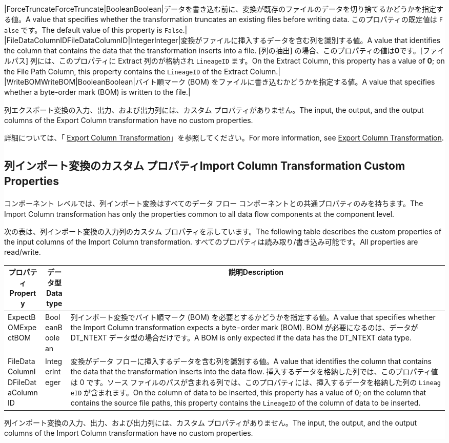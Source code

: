 |<span data-ttu-id="28730-426">ForceTruncate</span><span class="sxs-lookup"><span data-stu-id="28730-426">ForceTruncate</span></span>|<span data-ttu-id="28730-427">Boolean</span><span class="sxs-lookup"><span data-stu-id="28730-427">Boolean</span></span>|<span data-ttu-id="28730-428">データを書き込む前に、変換が既存のファイルのデータを切り捨てるかどうかを指定する値。</span><span class="sxs-lookup"><span data-stu-id="28730-428">A value that specifies whether the transformation truncates an existing files before writing data.</span></span> <span data-ttu-id="28730-429">このプロパティの既定値は `False` です。</span><span class="sxs-lookup"><span data-stu-id="28730-429">The default value of this property is `False`.</span></span>|  
|<span data-ttu-id="28730-430">FileDataColumnID</span><span class="sxs-lookup"><span data-stu-id="28730-430">FileDataColumnID</span></span>|<span data-ttu-id="28730-431">Integer</span><span class="sxs-lookup"><span data-stu-id="28730-431">Integer</span></span>|<span data-ttu-id="28730-432">変換がファイルに挿入するデータを含む列を識別する値。</span><span class="sxs-lookup"><span data-stu-id="28730-432">A value that identifies the column that contains the data that the transformation inserts into a file.</span></span> <span data-ttu-id="28730-433">[列の抽出] の場合、このプロパティの値は**0**です。[ファイルパス] 列には、このプロパティに Extract 列のが格納され `LineageID` ます。</span><span class="sxs-lookup"><span data-stu-id="28730-433">On the Extract Column, this property has a value of **0**; on the File Path Column, this property contains the `LineageID` of the Extract Column.</span></span>|  
|<span data-ttu-id="28730-434">WriteBOM</span><span class="sxs-lookup"><span data-stu-id="28730-434">WriteBOM</span></span>|<span data-ttu-id="28730-435">Boolean</span><span class="sxs-lookup"><span data-stu-id="28730-435">Boolean</span></span>|<span data-ttu-id="28730-436">バイト順マーク (BOM) をファイルに書き込むかどうかを指定する値。</span><span class="sxs-lookup"><span data-stu-id="28730-436">A value that specifies whether a byte-order mark (BOM) is written to the file.</span></span>|  
  
 <span data-ttu-id="28730-437">列エクスポート変換の入力、出力、および出力列には、カスタム プロパティがありません。</span><span class="sxs-lookup"><span data-stu-id="28730-437">The input, the output, and the output columns of the Export Column transformation have no custom properties.</span></span>  
  
 <span data-ttu-id="28730-438">詳細については、「 [Export Column Transformation](export-column-transformation.md)」を参照してください。</span><span class="sxs-lookup"><span data-stu-id="28730-438">For more information, see [Export Column Transformation](export-column-transformation.md).</span></span>  
  
##  <a name="import-column-transformation-custom-properties"></a><a name="insert"></a> <span data-ttu-id="28730-439">列インポート変換のカスタム プロパティ</span><span class="sxs-lookup"><span data-stu-id="28730-439">Import Column Transformation Custom Properties</span></span>  
 <span data-ttu-id="28730-440">コンポーネント レベルでは、列インポート変換はすべてのデータ フロー コンポーネントとの共通プロパティのみを持ちます。</span><span class="sxs-lookup"><span data-stu-id="28730-440">The Import Column transformation has only the properties common to all data flow components at the component level.</span></span>  
  
 <span data-ttu-id="28730-441">次の表は、列インポート変換の入力列のカスタム プロパティを示しています。</span><span class="sxs-lookup"><span data-stu-id="28730-441">The following table describes the custom properties of the input columns of the Import Column transformation.</span></span> <span data-ttu-id="28730-442">すべてのプロパティは読み取り/書き込み可能です。</span><span class="sxs-lookup"><span data-stu-id="28730-442">All properties are read/write.</span></span>  
  
|<span data-ttu-id="28730-443">プロパティ</span><span class="sxs-lookup"><span data-stu-id="28730-443">Property</span></span>|<span data-ttu-id="28730-444">データ型</span><span class="sxs-lookup"><span data-stu-id="28730-444">Data type</span></span>|<span data-ttu-id="28730-445">説明</span><span class="sxs-lookup"><span data-stu-id="28730-445">Description</span></span>|  
|--------------|---------------|-----------------|  
|<span data-ttu-id="28730-446">ExpectBOM</span><span class="sxs-lookup"><span data-stu-id="28730-446">ExpectBOM</span></span>|<span data-ttu-id="28730-447">Boolean</span><span class="sxs-lookup"><span data-stu-id="28730-447">Boolean</span></span>|<span data-ttu-id="28730-448">列インポート変換でバイト順マーク (BOM) を必要とするかどうかを指定する値。</span><span class="sxs-lookup"><span data-stu-id="28730-448">A value that specifies whether the Import Column transformation expects a byte-order mark (BOM).</span></span> <span data-ttu-id="28730-449">BOM が必要になるのは、データが DT_NTEXT データ型の場合だけです。</span><span class="sxs-lookup"><span data-stu-id="28730-449">A BOM is only expected if the data has the DT_NTEXT data type.</span></span>|  
|<span data-ttu-id="28730-450">FileDataColumnID</span><span class="sxs-lookup"><span data-stu-id="28730-450">FileDataColumnID</span></span>|<span data-ttu-id="28730-451">Integer</span><span class="sxs-lookup"><span data-stu-id="28730-451">Integer</span></span>|<span data-ttu-id="28730-452">変換がデータ フローに挿入するデータを含む列を識別する値。</span><span class="sxs-lookup"><span data-stu-id="28730-452">A value that identifies the column that contains the data that the transformation inserts into the data flow.</span></span> <span data-ttu-id="28730-453">挿入するデータを格納した列では、このプロパティ値は 0 です。ソース ファイルのパスが含まれる列では、このプロパティには、挿入するデータを格納した列の `LineageID` が含まれます。</span><span class="sxs-lookup"><span data-stu-id="28730-453">On the column of data to be inserted, this property has a value of 0; on the column that contains the source file paths, this property contains the `LineageID` of the column of data to be inserted.</span></span>|  
  
 <span data-ttu-id="28730-454">列インポート変換の入力、出力、および出力列には、カスタム プロパティがありません。</span><span class="sxs-lookup"><span data-stu-id="28730-454">The input, the output, and the output columns of the Import Column transformation have no custom properties.</span></span>  
  